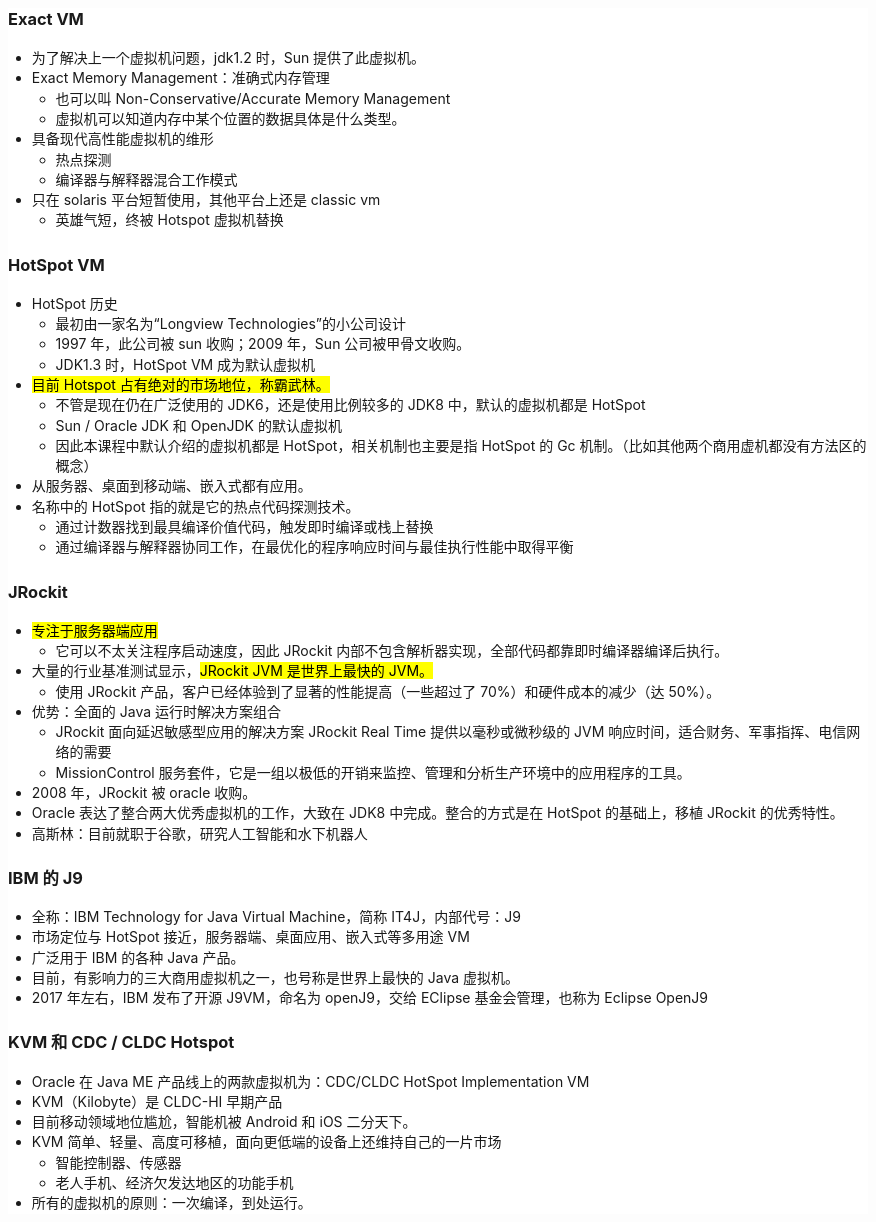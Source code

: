 ### Exact VM

- 为了解决上一个虚拟机问题，jdk1.2 时，Sun 提供了此虚拟机。
- Exact Memory Management：准确式内存管理
  - 也可以叫 Non-Conservative/Accurate Memory Management
  - 虚拟机可以知道内存中某个位置的数据具体是什么类型。
- 具备现代高性能虚拟机的维形
  - 热点探测
  - 编译器与解释器混合工作模式
- 只在 solaris 平台短暂使用，其他平台上还是 classic vm
  - 英雄气短，终被 Hotspot 虚拟机替换

### HotSpot VM

- HotSpot 历史
  - 最初由一家名为“Longview Technologies”的小公司设计
  - 1997 年，此公司被 sun 收购；2009 年，Sun 公司被甲骨文收购。
  - JDK1.3 时，HotSpot VM 成为默认虚拟机
- <mark>目前 Hotspot 占有绝对的市场地位，称霸武林。</mark>
  - 不管是现在仍在广泛使用的 JDK6，还是使用比例较多的 JDK8 中，默认的虚拟机都是 HotSpot
  - Sun / Oracle JDK 和 OpenJDK 的默认虚拟机
  - 因此本课程中默认介绍的虚拟机都是 HotSpot，相关机制也主要是指 HotSpot 的 Gc 机制。（比如其他两个商用虚机都没有方法区的概念）
- 从服务器、桌面到移动端、嵌入式都有应用。
- 名称中的 HotSpot 指的就是它的热点代码探测技术。
  - 通过计数器找到最具编译价值代码，触发即时编译或栈上替换
  - 通过编译器与解释器协同工作，在最优化的程序响应时间与最佳执行性能中取得平衡

### JRockit

- <mark>专注于服务器端应用</mark>
  - 它可以不太关注程序启动速度，因此 JRockit 内部不包含解析器实现，全部代码都靠即时编译器编译后执行。
- 大量的行业基准测试显示，<mark>JRockit JVM 是世界上最快的 JVM。</mark>
  - 使用 JRockit 产品，客户已经体验到了显著的性能提高（一些超过了 70%）和硬件成本的减少（达 50%）。
- 优势：全面的 Java 运行时解决方案组合
  - JRockit 面向延迟敏感型应用的解决方案 JRockit Real Time 提供以毫秒或微秒级的 JVM 响应时间，适合财务、军事指挥、电信网络的需要
  - MissionControl 服务套件，它是一组以极低的开销来监控、管理和分析生产环境中的应用程序的工具。
- 2008 年，JRockit 被 oracle 收购。
- Oracle 表达了整合两大优秀虚拟机的工作，大致在 JDK8 中完成。整合的方式是在 HotSpot 的基础上，移植 JRockit 的优秀特性。
- 高斯林：目前就职于谷歌，研究人工智能和水下机器人

### IBM 的 J9

- 全称：IBM Technology for Java Virtual Machine，简称 IT4J，内部代号：J9
- 市场定位与 HotSpot 接近，服务器端、桌面应用、嵌入式等多用途 VM
- 广泛用于 IBM 的各种 Java 产品。
- 目前，有影响力的三大商用虚拟机之一，也号称是世界上最快的 Java 虚拟机。
- 2017 年左右，IBM 发布了开源 J9VM，命名为 openJ9，交给 EClipse 基金会管理，也称为 Eclipse OpenJ9

### KVM 和 CDC / CLDC Hotspot

- Oracle 在 Java ME 产品线上的两款虚拟机为：CDC/CLDC HotSpot Implementation VM
- KVM（Kilobyte）是 CLDC-HI 早期产品
- 目前移动领域地位尴尬，智能机被 Android 和 iOS 二分天下。
- KVM 简单、轻量、高度可移植，面向更低端的设备上还维持自己的一片市场
  - 智能控制器、传感器
  - 老人手机、经济欠发达地区的功能手机
- 所有的虚拟机的原则：一次编译，到处运行。
